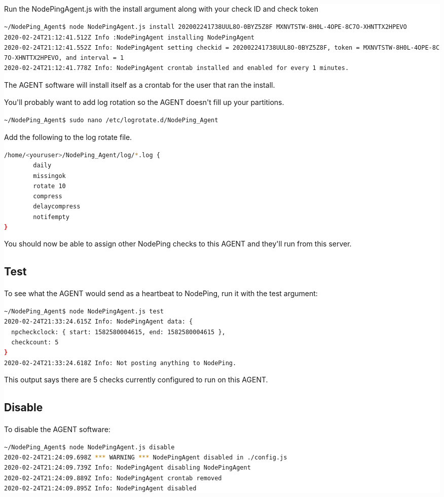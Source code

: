 Run the NodePingAgent.js with the install argument along with your check ID and check token

``` sh
~/NodePing_Agent$ node NodePingAgent.js install 202002241738UUL8O-0BYZ5Z8F MXNVTSTW-8H0L-4OPE-8C7O-XHNTTX2HPEVO
2020-02-24T21:12:41.512Z Info :NodePingAgent installing NodePingAgent
2020-02-24T21:12:41.552Z Info: NodePingAgent setting checkid = 202002241738UUL8O-0BYZ5Z8F, token = MXNVTSTW-8H0L-4OPE-8C7O-XHNTTX2HPEVO, and interval = 1
2020-02-24T21:12:41.778Z Info: NodePingAgent crontab installed and enabled for every 1 minutes.
```


The AGENT software will install itself as a crontab for the user that ran the install.

You'll probably want to add log rotation so the AGENT doesn't fill up your partitions.

`~/NodePing_Agent$ sudo nano /etc/logrotate.d/NodePing_Agent`

Add the following to the log rotate file.

``` sh
/home/<youruser>/NodePing_Agent/log/*.log {
        daily
        missingok
        rotate 10
        compress
        delaycompress
        notifempty
}
```

You should now be able to assign other NodePing checks to this AGENT and they'll run from this server.

## Test

To see what the AGENT would send as a heartbeat to NodePing, run it with the test argument:

``` sh
~/NodePing_Agent$ node NodePingAgent.js test
2020-02-24T21:33:24.615Z Info: NodePingAgent data: {
  npcheckclock: { start: 1582580004615, end: 1582580004615 },
  checkcount: 5
}
2020-02-24T21:33:24.618Z Info: Not posting anything to NodePing.
```

This output says there are 5 checks currently configured to run on this AGENT.

## Disable

To disable the AGENT software:

``` sh
~/NodePing_Agent$ node NodePingAgent.js disable
2020-02-24T21:24:09.698Z *** WARNING *** NodePingAgent disabled in ./config.js
2020-02-24T21:24:09.739Z Info: NodePingAgent disabling NodePingAgent
2020-02-24T21:24:09.889Z Info: NodePingAgent crontab removed
2020-02-24T21:24:09.895Z Info: NodePingAgent disabled
```
